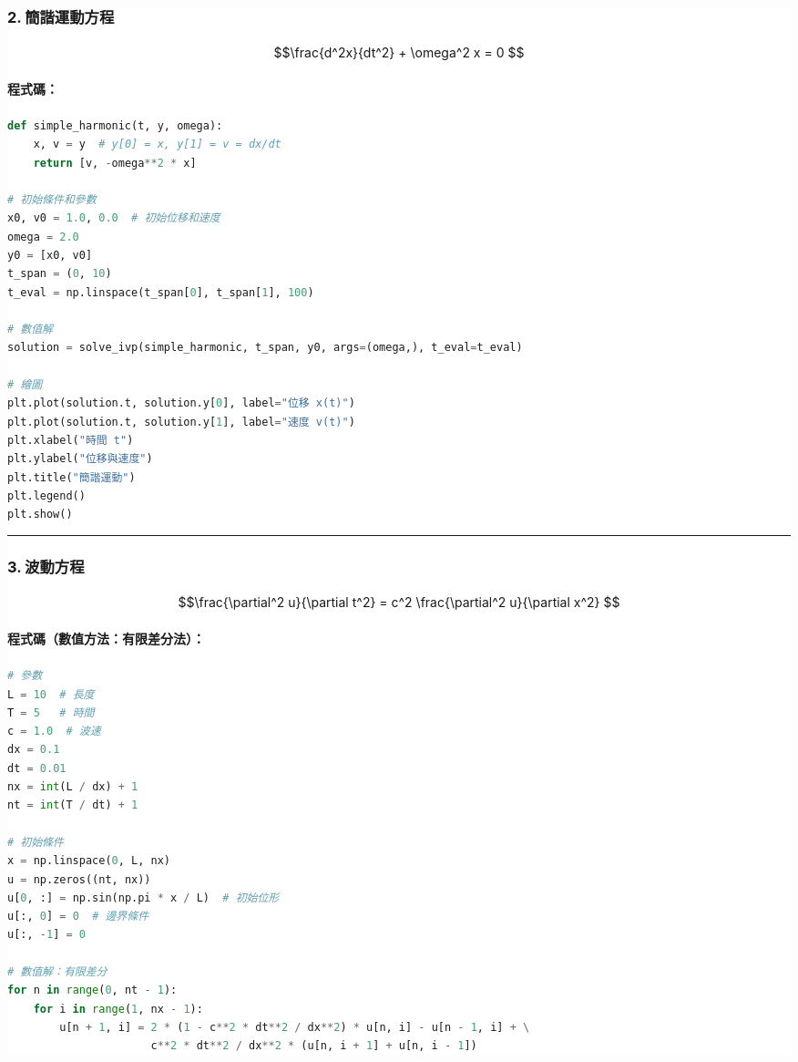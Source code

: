 
### **2. 簡諧運動方程**

```math
\frac{d^2x}{dt^2} + \omega^2 x = 0

```

#### 程式碼：
```python
def simple_harmonic(t, y, omega):
    x, v = y  # y[0] = x, y[1] = v = dx/dt
    return [v, -omega**2 * x]

# 初始條件和參數
x0, v0 = 1.0, 0.0  # 初始位移和速度
omega = 2.0
y0 = [x0, v0]
t_span = (0, 10)
t_eval = np.linspace(t_span[0], t_span[1], 100)

# 數值解
solution = solve_ivp(simple_harmonic, t_span, y0, args=(omega,), t_eval=t_eval)

# 繪圖
plt.plot(solution.t, solution.y[0], label="位移 x(t)")
plt.plot(solution.t, solution.y[1], label="速度 v(t)")
plt.xlabel("時間 t")
plt.ylabel("位移與速度")
plt.title("簡諧運動")
plt.legend()
plt.show()
```

---

### **3. 波動方程**

```math
\frac{\partial^2 u}{\partial t^2} = c^2 \frac{\partial^2 u}{\partial x^2}

```

#### 程式碼（數值方法：有限差分法）：
```python
# 參數
L = 10  # 長度
T = 5   # 時間
c = 1.0  # 波速
dx = 0.1
dt = 0.01
nx = int(L / dx) + 1
nt = int(T / dt) + 1

# 初始條件
x = np.linspace(0, L, nx)
u = np.zeros((nt, nx))
u[0, :] = np.sin(np.pi * x / L)  # 初始位形
u[:, 0] = 0  # 邊界條件
u[:, -1] = 0

# 數值解：有限差分
for n in range(0, nt - 1):
    for i in range(1, nx - 1):
        u[n + 1, i] = 2 * (1 - c**2 * dt**2 / dx**2) * u[n, i] - u[n - 1, i] + \
                      c**2 * dt**2 / dx**2 * (u[n, i + 1] + u[n, i - 1])
```